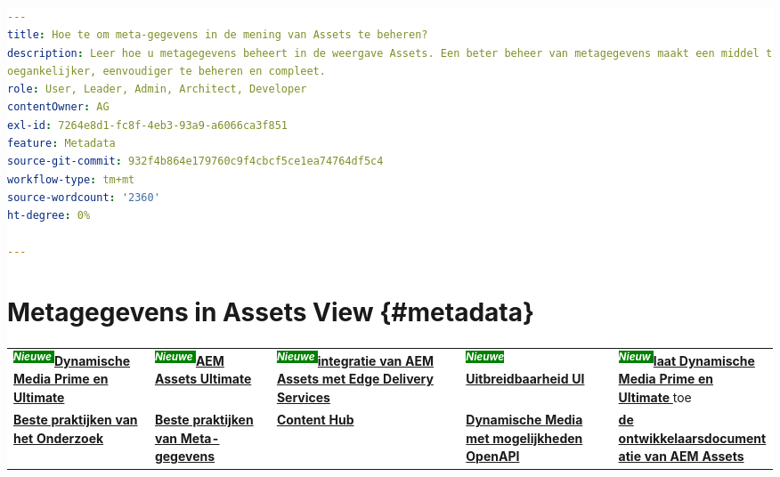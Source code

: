 ```yaml
---
title: Hoe te om meta-gegevens in de mening van Assets te beheren?
description: Leer hoe u metagegevens beheert in de weergave Assets. Een beter beheer van metagegevens maakt een middel toegankelijker, eenvoudiger te beheren en compleet.
role: User, Leader, Admin, Architect, Developer
contentOwner: AG
exl-id: 7264e8d1-fc8f-4eb3-93a9-a6066ca3f851
feature: Metadata
source-git-commit: 932f4b864e179760c9f4cbcf5ce1ea74764df5c4
workflow-type: tm+mt
source-wordcount: '2360'
ht-degree: 0%

---
```


# Metagegevens in Assets View {#metadata}

<table>
    <tr>
        <td>
            <sup style= "background-color:#008000; color:#FFFFFF; font-weight:bold"><i> Nieuwe </i></sup> <a href="/help/assets/dynamic-media/dm-prime-ultimate.md"><b> Dynamische Media Prime en Ultimate </b></a>
        </td>
        <td>
            <sup style= "background-color:#008000; color:#FFFFFF; font-weight:bold"><i> Nieuwe </i></sup> <a href="/help/assets/assets-ultimate-overview.md"><b> AEM Assets Ultimate </b></a>
        </td>
        <td>
            <sup style= "background-color:#008000; color:#FFFFFF; font-weight:bold"><i> Nieuwe </i></sup> <a href="/help/assets/integrate-aem-assets-edge-delivery-services.md"><b> integratie van AEM Assets met Edge Delivery Services </b></a>
        </td>
        <td>
            <sup style= "background-color:#008000; color:#FFFFFF; font-weight:bold"><i> Nieuwe </i></sup> <a href="/help/assets/aem-assets-view-ui-extensibility.md"><b> Uitbreidbaarheid UI </b></a>
        </td>
          <td>
            <sup style= "background-color:#008000; color:#FFFFFF; font-weight:bold"><i> Nieuw </i></sup> <a href="/help/assets/dynamic-media/enable-dynamic-media-prime-and-ultimate.md"><b> laat Dynamische Media Prime en Ultimate </b></a> toe
        </td>
    </tr>
    <tr>
        <td>
            <a href="/help/assets/search-best-practices.md"><b> Beste praktijken van het Onderzoek </b></a>
        </td>
        <td>
            <a href="/help/assets/metadata-best-practices.md"><b> Beste praktijken van Meta-gegevens </b></a>
        </td>
        <td>
            <a href="/help/assets/product-overview.md"><b> Content Hub </b></a>
        </td>
        <td>
            <a href="/help/assets/dynamic-media-open-apis-overview.md"><b> Dynamische Media met mogelijkheden OpenAPI </b></a>
        </td>
        <td>
            <a href="https://developer.adobe.com/experience-cloud/experience-manager-apis/"><b> de ontwikkelaarsdocumentatie van AEM Assets </b></a>
        </td>
    </tr>